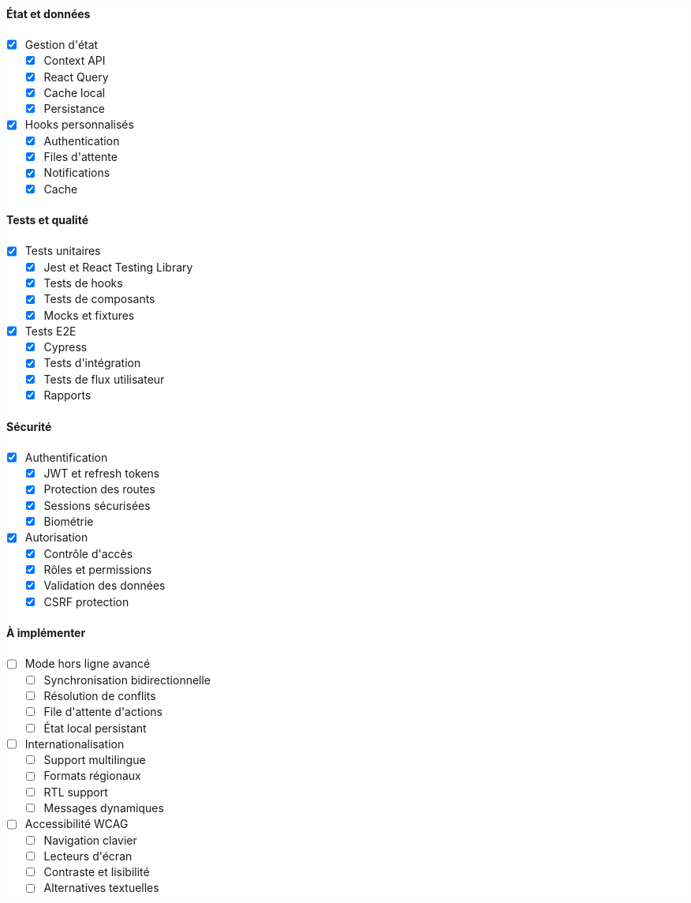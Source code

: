 #### État et données 
- [x] Gestion d'état
  - [x] Context API
  - [x] React Query
  - [x] Cache local
  - [x] Persistance

- [x] Hooks personnalisés
  - [x] Authentication
  - [x] Files d'attente
  - [x] Notifications
  - [x] Cache

#### Tests et qualité 
- [x] Tests unitaires
  - [x] Jest et React Testing Library
  - [x] Tests de hooks
  - [x] Tests de composants
  - [x] Mocks et fixtures

- [x] Tests E2E
  - [x] Cypress
  - [x] Tests d'intégration
  - [x] Tests de flux utilisateur
  - [x] Rapports

#### Sécurité 
- [x] Authentification
  - [x] JWT et refresh tokens
  - [x] Protection des routes
  - [x] Sessions sécurisées
  - [x] Biométrie

- [x] Autorisation
  - [x] Contrôle d'accès
  - [x] Rôles et permissions
  - [x] Validation des données
  - [x] CSRF protection

#### À implémenter 
- [ ] Mode hors ligne avancé
  - [ ] Synchronisation bidirectionnelle
  - [ ] Résolution de conflits
  - [ ] File d'attente d'actions
  - [ ] État local persistant

- [ ] Internationalisation
  - [ ] Support multilingue
  - [ ] Formats régionaux
  - [ ] RTL support
  - [ ] Messages dynamiques

- [ ] Accessibilité WCAG
  - [ ] Navigation clavier
  - [ ] Lecteurs d'écran
  - [ ] Contraste et lisibilité
  - [ ] Alternatives textuelles
